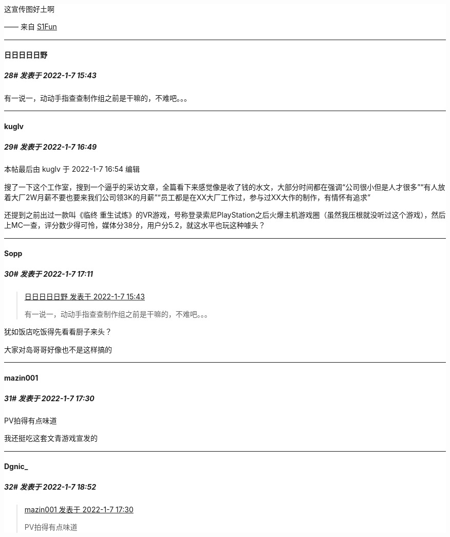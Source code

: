 这宣传图好土啊

—— 来自 [S1Fun](https://s1fun.koalcat.com)

*****

####  日日日日日野  
##### 28#       发表于 2022-1-7 15:43

有一说一，动动手指查查制作组之前是干嘛的，不难吧。。。

*****

####  kuglv  
##### 29#       发表于 2022-1-7 16:49

 本帖最后由 kuglv 于 2022-1-7 16:54 编辑 

搜了一下这个工作室，搜到一个逼乎的采访文章，全篇看下来感觉像是收了钱的水文，大部分时间都在强调“公司很小但是人才很多”“有人放着大厂2W月薪不要也要来我们公司领3K的月薪”“员工都是在XX大厂工作过，参与过XX大作的制作，有情怀有追求”

还提到之前出过一款叫《临终 重生试炼》的VR游戏，号称登录索尼PlayStation之后火爆主机游戏圈（虽然我压根就没听过这个游戏），然后上MC一查，评分数少得可怜，媒体分38分，用户分5.2，就这水平也玩这种噱头？

*****

####  Sopp  
##### 30#       发表于 2022-1-7 17:11

<blockquote><a href="httphttps://bbs.saraba1st.com/2b/forum.php?mod=redirect&amp;goto=findpost&amp;pid=54200223&amp;ptid=2045378" target="_blank">日日日日日野 发表于 2022-1-7 15:43</a>

有一说一，动动手指查查制作组之前是干嘛的，不难吧。。。</blockquote>
犹如饭店吃饭得先看看厨子来头？

大家对岛哥哥好像也不是这样搞的


*****

####  mazin001  
##### 31#       发表于 2022-1-7 17:30

PV拍得有点味道

我还挺吃这套文青游戏宣发的

*****

####  Dgnic_  
##### 32#       发表于 2022-1-7 18:52

<blockquote><a href="httphttps://bbs.saraba1st.com/2b/forum.php?mod=redirect&amp;goto=findpost&amp;pid=54201589&amp;ptid=2045378" target="_blank">mazin001 发表于 2022-1-7 17:30</a>

PV拍得有点味道
